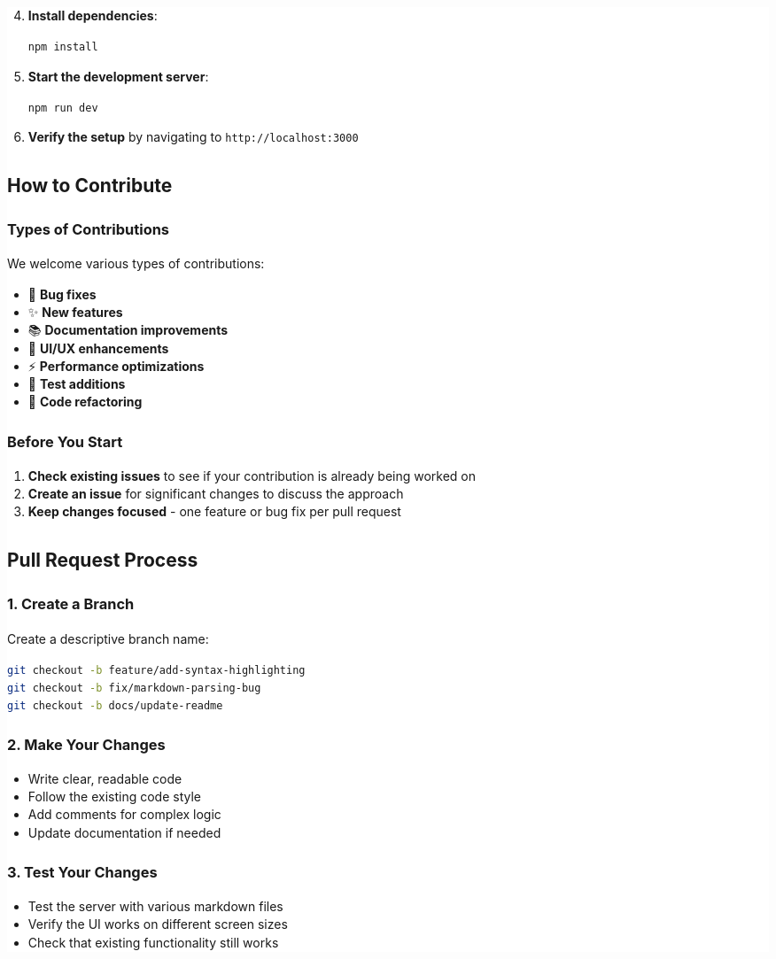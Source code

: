 4. **Install dependencies**:
   ```bash
   npm install
   ```

5. **Start the development server**:
   ```bash
   npm run dev
   ```

6. **Verify the setup** by navigating to `http://localhost:3000`

## How to Contribute

### Types of Contributions

We welcome various types of contributions:

- 🐛 **Bug fixes**
- ✨ **New features**
- 📚 **Documentation improvements**
- 🎨 **UI/UX enhancements**
- ⚡ **Performance optimizations**
- 🧪 **Test additions**
- 🔧 **Code refactoring**

### Before You Start

1. **Check existing issues** to see if your contribution is already being worked on
2. **Create an issue** for significant changes to discuss the approach
3. **Keep changes focused** - one feature or bug fix per pull request

## Pull Request Process

### 1. Create a Branch

Create a descriptive branch name:
```bash
git checkout -b feature/add-syntax-highlighting
git checkout -b fix/markdown-parsing-bug
git checkout -b docs/update-readme
```

### 2. Make Your Changes

- Write clear, readable code
- Follow the existing code style
- Add comments for complex logic
- Update documentation if needed

### 3. Test Your Changes

- Test the server with various markdown files
- Verify the UI works on different screen sizes
- Check that existing functionality still works

